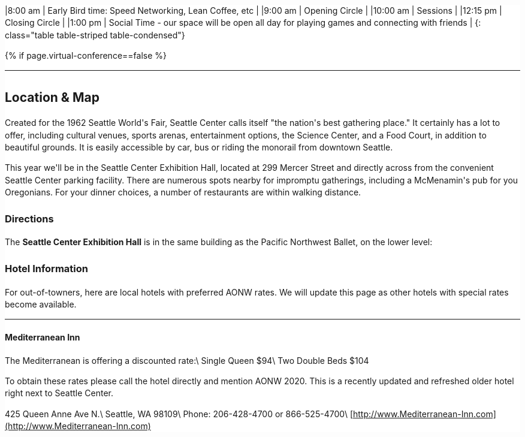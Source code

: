 |8:00 am  | Early Bird time: Speed Networking, Lean Coffee, etc |
|9:00 am  | Opening Circle |
|10:00 am | Sessions |
|12:15 pm | Closing Circle | 
|1:00 pm  | Social Time - our space will be open all day for playing games and connecting with friends |
{: class="table table-striped table-condensed"}

{% if page.virtual-conference==false %}
<hr class="section"/>
<h2 id="location">Location &amp; Map</h2>

Created for the 1962 Seattle World's Fair, Seattle Center calls itself "the nation's best gathering place." It certainly has a lot to offer, including cultural venues, sports arenas, entertainment options, the Science Center, and a Food Court, in addition to beautiful grounds. It is easily accessible by car, bus or riding the monorail from downtown Seattle.

This year we'll be in the Seattle Center Exhibition Hall, located at 299 Mercer Street and directly across from the convenient Seattle Center parking facility. There are numerous spots nearby for impromptu gatherings, including a McMenamin's pub for you Oregonians. For your dinner choices, a number of restaurants are within walking distance.

### Directions

The **Seattle Center Exhibition Hall** is in the same building as the Pacific Northwest Ballet, on the lower level:

<iframe src="https://www.google.com/maps/embed?pb=!1m18!1m12!1m3!1d2689.0935592319906!2d-122.35368338436886!3d47.624312579185826!2m3!1f0!2f0!3f0!3m2!1i1024!2i768!4f13.1!3m3!1m2!1s0x0%3A0x3847566150997c6f!2sSeattle+Center+Exhibition+Hall!5e0!3m2!1sen!2sus!4v1447176982264" width="100%" height="400" frameborder="0" style="border:0" allowfullscreen></iframe>


 

### Hotel Information

For out-of-towners, here are local hotels with preferred AONW rates. We will update this page as other hotels with special rates 
become available.

----

#### Mediterranean Inn

The Mediterranean is offering a discounted rate:\\
Single Queen $94\\
Two Double Beds $104

To obtain these rates please call the hotel directly and mention AONW 2020. This is a recently updated and refreshed older hotel right next to Seattle Center.

425 Queen Anne Ave N.\\
Seattle, WA 98109\\
Phone: 206-428-4700 or 866-525-4700\\
[http://www.Mediterranean-Inn.com](http://www.Mediterranean-Inn.com)
